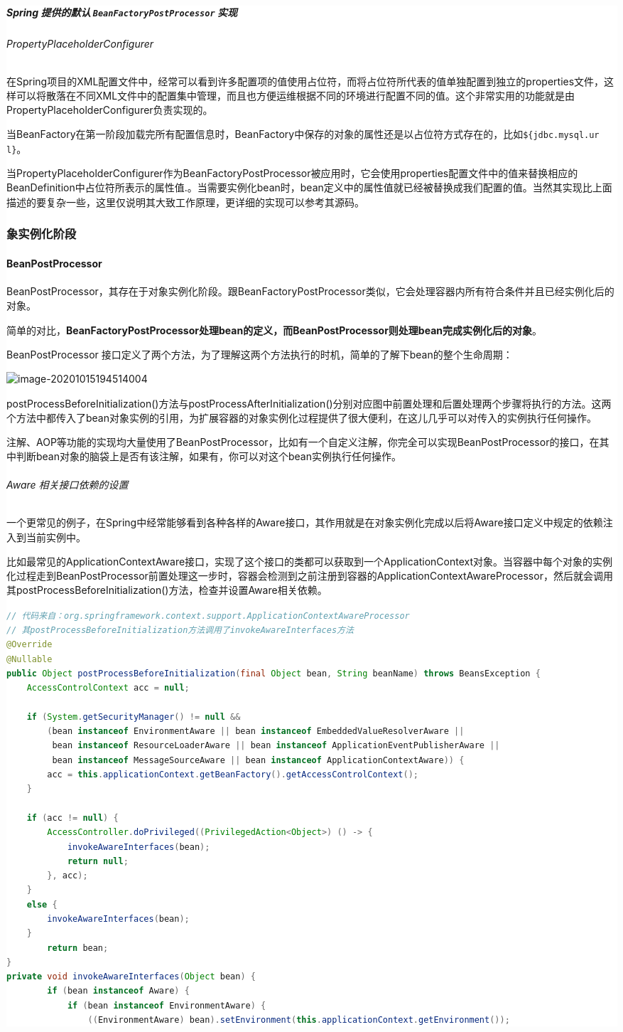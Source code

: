 ##### Spring 提供的默认 `BeanFactoryPostProcessor` 实现

###### PropertyPlaceholderConfigurer

在Spring项目的XML配置文件中，经常可以看到许多配置项的值使用占位符，而将占位符所代表的值单独配置到独立的properties文件，这样可以将散落在不同XML文件中的配置集中管理，而且也方便运维根据不同的环境进行配置不同的值。这个非常实用的功能就是由PropertyPlaceholderConfigurer负责实现的。

当BeanFactory在第一阶段加载完所有配置信息时，BeanFactory中保存的对象的属性还是以占位符方式存在的，比如`${jdbc.mysql.url}`。

当PropertyPlaceholderConfigurer作为BeanFactoryPostProcessor被应用时，它会使用properties配置文件中的值来替换相应的BeanDefinition中占位符所表示的属性值.。当需要实例化bean时，bean定义中的属性值就已经被替换成我们配置的值。当然其实现比上面描述的要复杂一些，这里仅说明其大致工作原理，更详细的实现可以参考其源码。

### 象实例化阶段

#### BeanPostProcessor

BeanPostProcessor，其存在于对象实例化阶段。跟BeanFactoryPostProcessor类似，它会处理容器内所有符合条件并且已经实例化后的对象。

简单的对比，**BeanFactoryPostProcessor处理bean的定义，而BeanPostProcessor则处理bean完成实例化后的对象**。

BeanPostProcessor 接口定义了两个方法，为了理解这两个方法执行的时机，简单的了解下bean的整个生命周期：

![image-20201015194514004](/zbcn.github.io/assets/postImg/springBoot/SpringBoot_01SpringBoot详解/image-20201015194514004.png)

postProcessBeforeInitialization()方法与postProcessAfterInitialization()分别对应图中前置处理和后置处理两个步骤将执行的方法。这两个方法中都传入了bean对象实例的引用，为扩展容器的对象实例化过程提供了很大便利，在这儿几乎可以对传入的实例执行任何操作。

注解、AOP等功能的实现均大量使用了BeanPostProcessor，比如有一个自定义注解，你完全可以实现BeanPostProcessor的接口，在其中判断bean对象的脑袋上是否有该注解，如果有，你可以对这个bean实例执行任何操作。

###### Aware 相关接口依赖的设置

一个更常见的例子，在Spring中经常能够看到各种各样的Aware接口，其作用就是在对象实例化完成以后将Aware接口定义中规定的依赖注入到当前实例中。

比如最常见的ApplicationContextAware接口，实现了这个接口的类都可以获取到一个ApplicationContext对象。当容器中每个对象的实例化过程走到BeanPostProcessor前置处理这一步时，容器会检测到之前注册到容器的ApplicationContextAwareProcessor，然后就会调用其postProcessBeforeInitialization()方法，检查并设置Aware相关依赖。

```java
// 代码来自：org.springframework.context.support.ApplicationContextAwareProcessor
// 其postProcessBeforeInitialization方法调用了invokeAwareInterfaces方法
@Override
@Nullable
public Object postProcessBeforeInitialization(final Object bean, String beanName) throws BeansException {
    AccessControlContext acc = null;

    if (System.getSecurityManager() != null &&
        (bean instanceof EnvironmentAware || bean instanceof EmbeddedValueResolverAware ||
         bean instanceof ResourceLoaderAware || bean instanceof ApplicationEventPublisherAware ||
         bean instanceof MessageSourceAware || bean instanceof ApplicationContextAware)) {
        acc = this.applicationContext.getBeanFactory().getAccessControlContext();
    }

    if (acc != null) {
        AccessController.doPrivileged((PrivilegedAction<Object>) () -> {
            invokeAwareInterfaces(bean);
            return null;
        }, acc);
    }
    else {
        invokeAwareInterfaces(bean);
    }
		return bean;
}
private void invokeAwareInterfaces(Object bean) {
		if (bean instanceof Aware) {
			if (bean instanceof EnvironmentAware) {
				((EnvironmentAware) bean).setEnvironment(this.applicationContext.getEnvironment());
```
